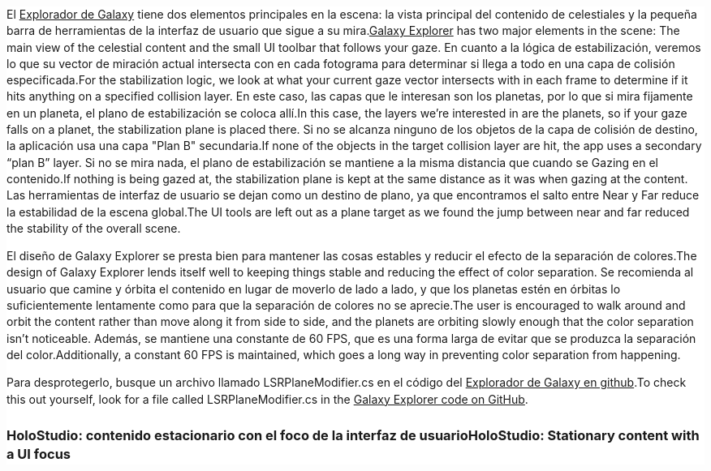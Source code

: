 <span data-ttu-id="f41c9-119">El [Explorador de Galaxy](../unity/galaxy-explorer.md) tiene dos elementos principales en la escena: la vista principal del contenido de celestiales y la pequeña barra de herramientas de la interfaz de usuario que sigue a su mira.</span><span class="sxs-lookup"><span data-stu-id="f41c9-119">[Galaxy Explorer](../unity/galaxy-explorer.md) has two major elements in the scene: The main view of the celestial content and the small UI toolbar that follows your gaze.</span></span> <span data-ttu-id="f41c9-120">En cuanto a la lógica de estabilización, veremos lo que su vector de miración actual intersecta con en cada fotograma para determinar si llega a todo en una capa de colisión especificada.</span><span class="sxs-lookup"><span data-stu-id="f41c9-120">For the stabilization logic, we look at what your current gaze vector intersects with in each frame to determine if it hits anything on a specified collision layer.</span></span> <span data-ttu-id="f41c9-121">En este caso, las capas que le interesan son los planetas, por lo que si mira fijamente en un planeta, el plano de estabilización se coloca allí.</span><span class="sxs-lookup"><span data-stu-id="f41c9-121">In this case, the layers we’re interested in are the planets, so if your gaze falls on a planet, the stabilization plane is placed there.</span></span> <span data-ttu-id="f41c9-122">Si no se alcanza ninguno de los objetos de la capa de colisión de destino, la aplicación usa una capa "Plan B" secundaria.</span><span class="sxs-lookup"><span data-stu-id="f41c9-122">If none of the objects in the target collision layer are hit, the app uses a secondary “plan B” layer.</span></span> <span data-ttu-id="f41c9-123">Si no se mira nada, el plano de estabilización se mantiene a la misma distancia que cuando se Gazing en el contenido.</span><span class="sxs-lookup"><span data-stu-id="f41c9-123">If nothing is being gazed at, the stabilization plane is kept at the same distance as it was when gazing at the content.</span></span> <span data-ttu-id="f41c9-124">Las herramientas de interfaz de usuario se dejan como un destino de plano, ya que encontramos el salto entre Near y Far reduce la estabilidad de la escena global.</span><span class="sxs-lookup"><span data-stu-id="f41c9-124">The UI tools are left out as a plane target as we found the jump between near and far reduced the stability of the overall scene.</span></span>

<span data-ttu-id="f41c9-125">El diseño de Galaxy Explorer se presta bien para mantener las cosas estables y reducir el efecto de la separación de colores.</span><span class="sxs-lookup"><span data-stu-id="f41c9-125">The design of Galaxy Explorer lends itself well to keeping things stable and reducing the effect of color separation.</span></span> <span data-ttu-id="f41c9-126">Se recomienda al usuario que camine y órbita el contenido en lugar de moverlo de lado a lado, y que los planetas estén en órbitas lo suficientemente lentamente como para que la separación de colores no se aprecie.</span><span class="sxs-lookup"><span data-stu-id="f41c9-126">The user is encouraged to walk around and orbit the content rather than move along it from side to side, and the planets are orbiting slowly enough that the color separation isn’t noticeable.</span></span> <span data-ttu-id="f41c9-127">Además, se mantiene una constante de 60 FPS, que es una forma larga de evitar que se produzca la separación del color.</span><span class="sxs-lookup"><span data-stu-id="f41c9-127">Additionally, a constant 60 FPS is maintained, which goes a long way in preventing color separation from happening.</span></span>

<span data-ttu-id="f41c9-128">Para desprotegerlo, busque un archivo llamado LSRPlaneModifier.cs en el código del [Explorador de Galaxy en github](https://github.com/Microsoft/GalaxyExplorer/tree/master/Assets/Scripts/Utilities).</span><span class="sxs-lookup"><span data-stu-id="f41c9-128">To check this out yourself, look for a file called LSRPlaneModifier.cs in the [Galaxy Explorer code on GitHub](https://github.com/Microsoft/GalaxyExplorer/tree/master/Assets/Scripts/Utilities).</span></span>

### <a name="holostudio-stationary-content-with-a-ui-focus"></a><span data-ttu-id="f41c9-129">HoloStudio: contenido estacionario con el foco de la interfaz de usuario</span><span class="sxs-lookup"><span data-stu-id="f41c9-129">HoloStudio: Stationary content with a UI focus</span></span>
